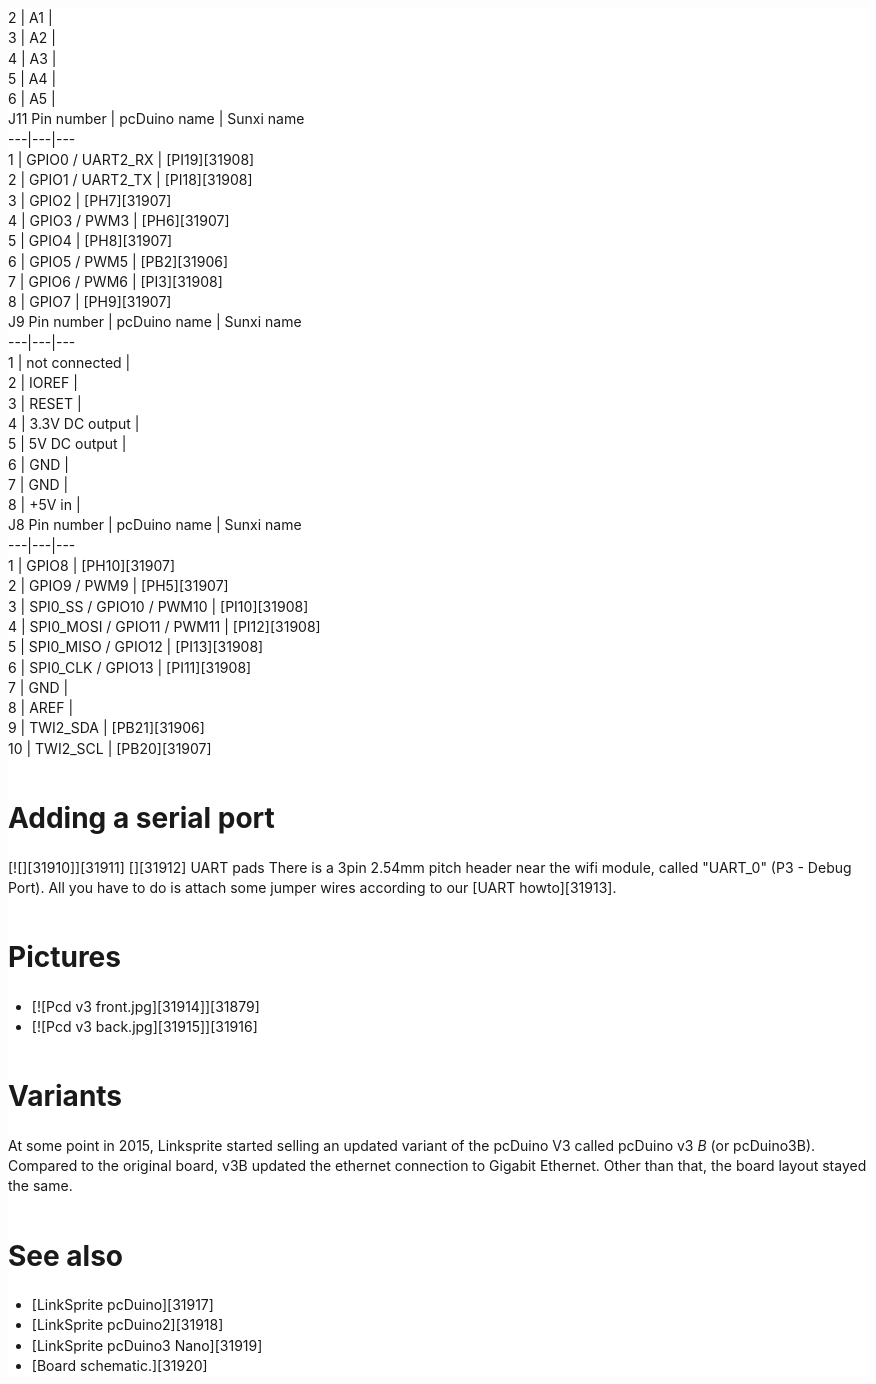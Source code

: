 2 | A1 |   
3 | A2 |   
4 | A3 |   
5 | A4 |   
6 | A5 |   
J11  Pin number | pcDuino name | Sunxi name   
---|---|---  
1 | GPIO0 / UART2_RX | [PI19][31908]  
2 | GPIO1 / UART2_TX | [PI18][31908]  
3 | GPIO2 | [PH7][31907]  
4 | GPIO3 / PWM3 | [PH6][31907]  
5 | GPIO4 | [PH8][31907]  
6 | GPIO5 / PWM5 | [PB2][31906]  
7 | GPIO6 / PWM6 | [PI3][31908]  
8 | GPIO7 | [PH9][31907]  
J9  Pin number | pcDuino name | Sunxi name   
---|---|---  
1 | not connected |   
2 | IOREF |   
3 | RESET |   
4 | 3.3V DC output |   
5 | 5V DC output |   
6 | GND |   
7 | GND |   
8 | +5V in |   
J8  Pin number | pcDuino name | Sunxi name   
---|---|---  
1 | GPIO8 | [PH10][31907]  
2 | GPIO9 / PWM9 | [PH5][31907]  
3 | SPI0_SS / GPIO10 / PWM10 | [PI10][31908]  
4 | SPI0_MOSI / GPIO11 / PWM11 | [PI12][31908]  
5 | SPI0_MISO / GPIO12 | [PI13][31908]  
6 | SPI0_CLK / GPIO13 | [PI11][31908]  
7 | GND |   
8 | AREF |   
9 | TWI2_SDA | [PB21][31906]  
10 | TWI2_SCL | [PB20][31907]  
# Adding a serial port
[![][31910]][31911]
[][31912]
UART pads
There is a 3pin 2.54mm pitch header near the wifi module, called "UART_0" (P3 - Debug Port). All you have to do is attach some jumper wires according to our [UART howto][31913]. 
# Pictures
  * [![Pcd v3 front.jpg][31914]][31879]
  * [![Pcd v3 back.jpg][31915]][31916]

# Variants
At some point in 2015, Linksprite started selling an updated variant of the pcDuino V3 called pcDuino v3 _B_ (or pcDuino3B). Compared to the original board, v3B updated the ethernet connection to Gigabit Ethernet. Other than that, the board layout stayed the same. 
# See also
  * [LinkSprite pcDuino][31917]
  * [LinkSprite pcDuino2][31918]
  * [LinkSprite pcDuino3 Nano][31919]
  * [Board schematic.][31920]

